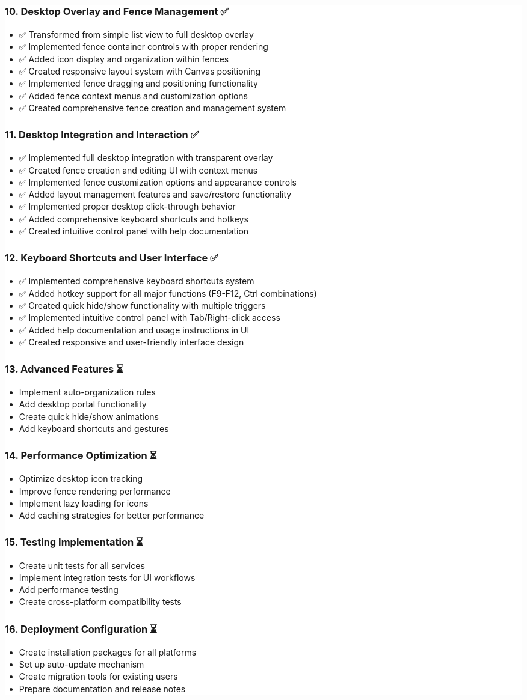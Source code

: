 ### 10. Desktop Overlay and Fence Management ✅
- ✅ Transformed from simple list view to full desktop overlay
- ✅ Implemented fence container controls with proper rendering
- ✅ Added icon display and organization within fences
- ✅ Created responsive layout system with Canvas positioning
- ✅ Implemented fence dragging and positioning functionality
- ✅ Added fence context menus and customization options
- ✅ Created comprehensive fence creation and management system

### 11. Desktop Integration and Interaction ✅
- ✅ Implemented full desktop integration with transparent overlay
- ✅ Created fence creation and editing UI with context menus
- ✅ Implemented fence customization options and appearance controls
- ✅ Added layout management features and save/restore functionality
- ✅ Implemented proper desktop click-through behavior
- ✅ Added comprehensive keyboard shortcuts and hotkeys
- ✅ Created intuitive control panel with help documentation

### 12. Keyboard Shortcuts and User Interface ✅
- ✅ Implemented comprehensive keyboard shortcuts system
- ✅ Added hotkey support for all major functions (F9-F12, Ctrl combinations)
- ✅ Created quick hide/show functionality with multiple triggers
- ✅ Implemented intuitive control panel with Tab/Right-click access
- ✅ Added help documentation and usage instructions in UI
- ✅ Created responsive and user-friendly interface design

### 13. Advanced Features ⏳
- Implement auto-organization rules
- Add desktop portal functionality
- Create quick hide/show animations
- Add keyboard shortcuts and gestures

### 14. Performance Optimization ⏳
- Optimize desktop icon tracking
- Improve fence rendering performance
- Implement lazy loading for icons
- Add caching strategies for better performance

### 15. Testing Implementation ⏳
- Create unit tests for all services
- Implement integration tests for UI workflows
- Add performance testing
- Create cross-platform compatibility tests

### 16. Deployment Configuration ⏳
- Create installation packages for all platforms
- Set up auto-update mechanism
- Create migration tools for existing users
- Prepare documentation and release notes
